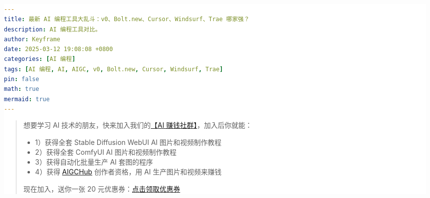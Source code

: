 ```yaml
---
title: 最新 AI 编程工具大乱斗：v0、Bolt.new、Cursor、Windsurf、Trae 哪家强？
description: AI 编程工具对比。
author: Keyframe
date: 2025-03-12 19:08:08 +0800
categories: [AI 编程]
tags: [AI 编程, AI, AIGC, v0, Bolt.new, Cursor, Windsurf, Trae]
pin: false
math: true
mermaid: true
---
```



>想要学习 AI 技术的朋友，快来加入我们的<a href="https://t.zsxq.com/nd3Wj" target="_blank" rel="noopener noreferrer">【AI 赚钱社群】</a>，加入后你就能：
>
>- 1）获得全套 Stable Diffusion WebUI AI 图片和视频制作教程
>- 2）获得全套 ComfyUI AI 图片和视频制作教程
>- 3）获得自动化批量生产 AI 套图的程序
>- 4）获得 <a href="https://www.aigchub.ai" target="_blank" rel="noopener noreferrer">AIGCHub</a> 创作者资格，用 AI 生产图片和视频来赚钱
>
>现在加入，送你一张 20 元优惠券：<a href="https://t.zsxq.com/nd3Wj" target="_blank" rel="noopener noreferrer">点击领取优惠券</a>
>